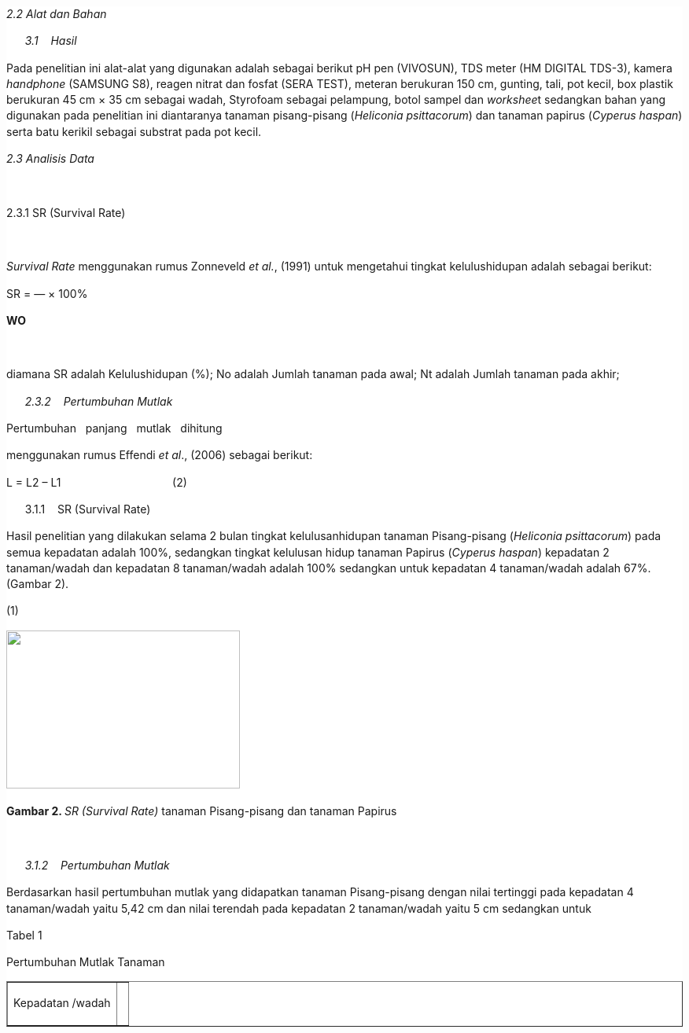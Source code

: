 <p><span class="font3" style="font-style:italic;">2.2 Alat dan Bahan</span></p></li></ul>
<ul style="list-style:none;"><li>
<p><span class="font3" style="font-style:italic;">3.1 &nbsp;&nbsp;&nbsp;Hasil</span></p></li></ul>
<p><span class="font3">Pada penelitian ini alat-alat yang digunakan adalah sebagai berikut pH pen (VIVOSUN), TDS meter (HM DIGITAL TDS-3), kamera </span><span class="font3" style="font-style:italic;">handphone </span><span class="font3">(SAMSUNG S8), reagen nitrat dan fosfat (SERA TEST), meteran berukuran 150 cm, gunting, tali, pot kecil, box plastik berukuran 45 cm × 35 cm sebagai wadah, Styrofoam sebagai pelampung, botol sampel dan </span><span class="font3" style="font-style:italic;">workshee</span><span class="font3">t sedangkan bahan yang digunakan pada penelitian ini diantaranya tanaman pisang-pisang (</span><span class="font3" style="font-style:italic;">Heliconia psittacorum</span><span class="font3">) dan tanaman papirus (</span><span class="font3" style="font-style:italic;">Cyperus haspan</span><span class="font3">) serta batu kerikil sebagai substrat pada pot kecil.</span></p>
<div>
<p><span class="font3" style="font-style:italic;">2.3 Analisis Data</span></p>
</div><br clear="all">
<div>
<p><span class="font3">2.3.1 SR (Survival Rate)</span></p>
</div><br clear="all">
<p><span class="font3" style="font-style:italic;">Survival Rate</span><span class="font3"> menggunakan rumus Zonneveld </span><span class="font3" style="font-style:italic;">et al.</span><span class="font3">, (1991) untuk mengetahui tingkat kelulushidupan adalah sebagai berikut:</span></p>
<div>
<p><span class="font3">SR = — × 100%</span></p>
<p><span class="font6" style="font-weight:bold;">WO</span></p>
</div><br clear="all">
<p><span class="font3">diamana SR adalah Kelulushidupan (%); No adalah Jumlah tanaman pada awal; Nt adalah Jumlah tanaman pada akhir;</span></p>
<ul style="list-style:none;"><li>
<p><span class="font3" style="font-style:italic;">2.3.2 &nbsp;&nbsp;&nbsp;Pertumbuhan Mutlak</span></p></li></ul>
<p><span class="font3">Pertumbuhan &nbsp;&nbsp;panjang &nbsp;&nbsp;mutlak &nbsp;&nbsp;dihitung</span></p>
<p><span class="font3">menggunakan rumus Effendi </span><span class="font3" style="font-style:italic;">et al</span><span class="font3">., (2006) sebagai berikut:</span></p>
<p><span class="font3">L = L2 – L1 &nbsp;&nbsp;&nbsp;&nbsp;&nbsp;&nbsp;&nbsp;&nbsp;&nbsp;&nbsp;&nbsp;&nbsp;&nbsp;&nbsp;&nbsp;&nbsp;&nbsp;&nbsp;&nbsp;&nbsp;&nbsp;&nbsp;&nbsp;&nbsp;&nbsp;&nbsp;&nbsp;&nbsp;&nbsp;&nbsp;&nbsp;&nbsp;&nbsp;&nbsp;&nbsp;(2)</span></p>
<ul style="list-style:none;"><li>
<p><span class="font3">3.1.1 &nbsp;&nbsp;&nbsp;SR (Survival Rate)</span></p></li></ul>
<p><span class="font3">Hasil penelitian yang dilakukan selama 2 bulan tingkat kelulusanhidupan tanaman Pisang-pisang (</span><span class="font3" style="font-style:italic;">Heliconia psittacorum</span><span class="font3">) pada semua kepadatan adalah 100%, sedangkan tingkat kelulusan hidup tanaman Papirus (</span><span class="font3" style="font-style:italic;">Cyperus haspan</span><span class="font3">) kepadatan 2 tanaman/wadah dan kepadatan 8 tanaman/wadah adalah 100% sedangkan untuk kepadatan 4 tanaman/wadah adalah 67%. (Gambar 2).</span></p>
<div>
<p><span class="font2">(1)</span></p><img src="https://jurnal.harianregional.com/media/49704-2.jpg" alt="" style="width:223pt;height:151pt;">
<p><span class="font2" style="font-weight:bold;">Gambar 2. </span><span class="font2" style="font-style:italic;">SR (Survival Rate)</span><span class="font2"> tanaman Pisang-pisang dan tanaman Papirus</span></p>
</div><br clear="all">
<ul style="list-style:none;"><li>
<p><span class="font3" style="font-style:italic;">3.1.2 &nbsp;&nbsp;&nbsp;Pertumbuhan Mutlak</span></p></li></ul>
<p><span class="font3">Berdasarkan hasil pertumbuhan mutlak yang didapatkan tanaman Pisang-pisang dengan nilai tertinggi pada kepadatan 4 tanaman/wadah yaitu 5,42 cm dan nilai terendah pada kepadatan 2 tanaman/wadah yaitu 5 cm sedangkan untuk</span></p>
<div>
<p><span class="font2">Tabel 1</span></p>
<p><span class="font2">Pertumbuhan Mutlak Tanaman</span></p>
<table border="1">
<tr><td rowspan="2" style="vertical-align:middle;">
<p><span class="font2">Kepadatan /wadah</span></p></td><td colspan="7" style="vertical-align:top;">